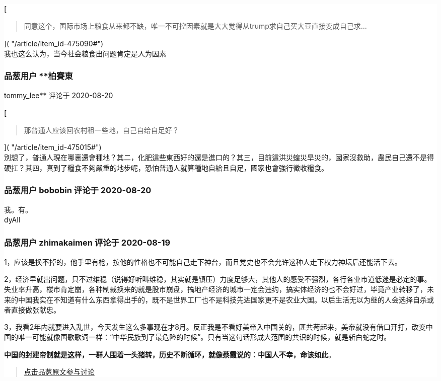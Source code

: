 [

> 同意这个，国际市场上粮食从来都不缺，唯一不可控因素就是大大觉得从trump求自己买大豆直接变成自己求...

]( "/article/item_id-475090#")  
我也这么认为，当今社会粮食出问题肯定是人为因素
        


            
### 品葱用户 **柏賽東 
tommy_lee** 评论于 2020-08-20
        
[

> 那普通人应该回农村租一些地，自己自给自足好？

]( "/article/item_id-475015#")  
別想了，普通人現在哪裏還會種地？其二，化肥這些東西好的還是進口的？其三，目前這洪災蝗災旱災的，國家沒救助，農民自己還不是得硬扛？其四，真到了糧食不夠嚴重的地步呢，恐怕普通人就算種地自給且自足，國家也會強行徵收糧食。
        


            
### 品葱用户 **bobobin** 评论于 2020-08-20
        
我。有。  
dyAII
        


            
### 品葱用户 **zhimakaimen** 评论于 2020-08-19
        
1，应该是换不掉的，他手里有枪，按他的性格也不可能自己走下神台，而且党史也不会允许这种人走下权力神坛后还能活下去。  
  
  
2，经济早就出问题，只不过维稳（说得好听叫维稳，其实就是镇压）力度足够大，其他人的感受不强烈，各行各业市道低迷是必定的事。失业率升高，楼市肯定崩，各种制裁换来的就是股市崩盘，搞地产经济的城市一定会违约，搞实体经济的也不会好过，毕竟产业转移了，未来的中国我实在不知道有什么东西拿得出手的，既不是世界工厂也不是科技先进国家更不是农业大国。以后生活无以为继的人会选择自杀或者直接做张献忠。  
  
  
3，我看2年内就要进入乱世，今天发生这么多事现在才8月。反正我是不看好美帝入中国关的，匪共苟起来，美帝就没有借口开打，改变中国的唯一可能就像国歌歌词一样：“中华民族到了最危险的时候”。只有当这句话形成大范围的共识的时候，就是斩白蛇之时。  
  
  
**中国的封建帝制就是这样，一群人围着一头猪转，历史不断循环，就像蔡霞说的：中国人不幸，命该如此**。
        






> [点击品葱原文参与讨论](https://pincong.rocks/article/id-23124__sort_key-agree_count__sort-DESC?warning)

